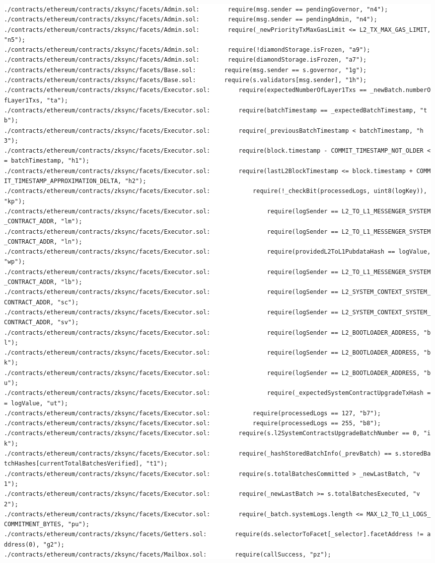 ```
./contracts/ethereum/contracts/zksync/facets/Admin.sol:        require(msg.sender == pendingGovernor, "n4");
./contracts/ethereum/contracts/zksync/facets/Admin.sol:        require(msg.sender == pendingAdmin, "n4");
./contracts/ethereum/contracts/zksync/facets/Admin.sol:        require(_newPriorityTxMaxGasLimit <= L2_TX_MAX_GAS_LIMIT, "n5");
./contracts/ethereum/contracts/zksync/facets/Admin.sol:        require(!diamondStorage.isFrozen, "a9");
./contracts/ethereum/contracts/zksync/facets/Admin.sol:        require(diamondStorage.isFrozen, "a7");
./contracts/ethereum/contracts/zksync/facets/Base.sol:        require(msg.sender == s.governor, "1g");
./contracts/ethereum/contracts/zksync/facets/Base.sol:        require(s.validators[msg.sender], "1h");
./contracts/ethereum/contracts/zksync/facets/Executor.sol:        require(expectedNumberOfLayer1Txs == _newBatch.numberOfLayer1Txs, "ta");
./contracts/ethereum/contracts/zksync/facets/Executor.sol:        require(batchTimestamp == _expectedBatchTimestamp, "tb");
./contracts/ethereum/contracts/zksync/facets/Executor.sol:        require(_previousBatchTimestamp < batchTimestamp, "h3");
./contracts/ethereum/contracts/zksync/facets/Executor.sol:        require(block.timestamp - COMMIT_TIMESTAMP_NOT_OLDER <= batchTimestamp, "h1");
./contracts/ethereum/contracts/zksync/facets/Executor.sol:        require(lastL2BlockTimestamp <= block.timestamp + COMMIT_TIMESTAMP_APPROXIMATION_DELTA, "h2");
./contracts/ethereum/contracts/zksync/facets/Executor.sol:            require(!_checkBit(processedLogs, uint8(logKey)), "kp");
./contracts/ethereum/contracts/zksync/facets/Executor.sol:                require(logSender == L2_TO_L1_MESSENGER_SYSTEM_CONTRACT_ADDR, "lm");
./contracts/ethereum/contracts/zksync/facets/Executor.sol:                require(logSender == L2_TO_L1_MESSENGER_SYSTEM_CONTRACT_ADDR, "ln");
./contracts/ethereum/contracts/zksync/facets/Executor.sol:                require(providedL2ToL1PubdataHash == logValue, "wp");
./contracts/ethereum/contracts/zksync/facets/Executor.sol:                require(logSender == L2_TO_L1_MESSENGER_SYSTEM_CONTRACT_ADDR, "lb");
./contracts/ethereum/contracts/zksync/facets/Executor.sol:                require(logSender == L2_SYSTEM_CONTEXT_SYSTEM_CONTRACT_ADDR, "sc");
./contracts/ethereum/contracts/zksync/facets/Executor.sol:                require(logSender == L2_SYSTEM_CONTEXT_SYSTEM_CONTRACT_ADDR, "sv");
./contracts/ethereum/contracts/zksync/facets/Executor.sol:                require(logSender == L2_BOOTLOADER_ADDRESS, "bl");
./contracts/ethereum/contracts/zksync/facets/Executor.sol:                require(logSender == L2_BOOTLOADER_ADDRESS, "bk");
./contracts/ethereum/contracts/zksync/facets/Executor.sol:                require(logSender == L2_BOOTLOADER_ADDRESS, "bu");
./contracts/ethereum/contracts/zksync/facets/Executor.sol:                require(_expectedSystemContractUpgradeTxHash == logValue, "ut");
./contracts/ethereum/contracts/zksync/facets/Executor.sol:            require(processedLogs == 127, "b7");
./contracts/ethereum/contracts/zksync/facets/Executor.sol:            require(processedLogs == 255, "b8");
./contracts/ethereum/contracts/zksync/facets/Executor.sol:        require(s.l2SystemContractsUpgradeBatchNumber == 0, "ik");
./contracts/ethereum/contracts/zksync/facets/Executor.sol:        require(_hashStoredBatchInfo(_prevBatch) == s.storedBatchHashes[currentTotalBatchesVerified], "t1");
./contracts/ethereum/contracts/zksync/facets/Executor.sol:        require(s.totalBatchesCommitted > _newLastBatch, "v1");
./contracts/ethereum/contracts/zksync/facets/Executor.sol:        require(_newLastBatch >= s.totalBatchesExecuted, "v2");
./contracts/ethereum/contracts/zksync/facets/Executor.sol:        require(_batch.systemLogs.length <= MAX_L2_TO_L1_LOGS_COMMITMENT_BYTES, "pu");
./contracts/ethereum/contracts/zksync/facets/Getters.sol:        require(ds.selectorToFacet[_selector].facetAddress != address(0), "g2");
./contracts/ethereum/contracts/zksync/facets/Mailbox.sol:        require(callSuccess, "pz");
```